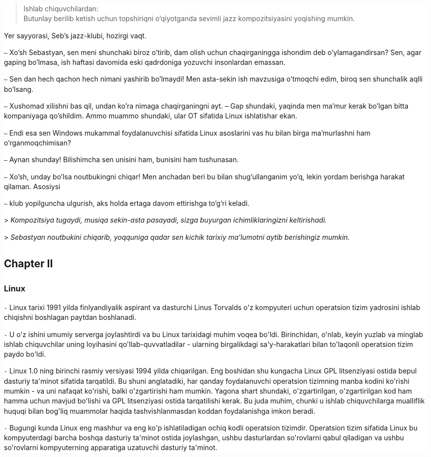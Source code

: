 > Ishlab chiquvchilardan: \
>Butunlay berilib ketish uchun topshiriqni o’qiyotganda sevimli jazz kompozitsiyasini yoqishing mumkin.

Yer sayyorasi, Seb’s jazz-klubi, hozirgi vaqt. 

`–` Xo’sh Sebastyan, sen meni shunchaki biroz o’tirib, dam olish uchun chaqirganingga ishondim deb o’ylamagandirsan? Sen, agar gaping bo’lmasa, ish haftasi davomida eski qadrdoniga yozuvchi insonlardan emassan. 

`–` Sen dan hech qachon hech nimani yashirib bo’lmaydi! Men asta-sekin ish mavzusiga o’tmoqchi edim, biroq sen shunchalik aqlli bo’lsang. 

`–` Xushomad xilishni bas qil, undan ko’ra nimaga chaqirganingni ayt. – Gap shundaki, yaqinda men ma’mur kerak bo’lgan bitta kompaniyaga qo’shildim. Ammo muammo shundaki, ular OT sifatida Linux ishlatishar ekan. 

`–` Endi esa sen Windows mukammal foydalanuvchisi sifatida Linux asoslarini vas hu bilan birga ma’murlashni ham o’rganmoqchimisan? 

`–` Aynan shunday! Bilishimcha sen unisini ham, bunisini ham tushunasan. 

`–` Xo’sh, unday bo’lsa noutbukingni chiqar! Men anchadan beri bu bilan shug’ullanganim yo’q, lekin yordam berishga harakat qilaman. Asosiysi 

`–` klub yopilguncha ulgurish, aks holda ertaga davom ettirishga to’g’ri keladi.    

\> *Kompozitsiya tugaydi, musiqa sekin-asta pasayadi, sizga buyurgan ichimliklaringizni keltirishadi.*

\> *Sebastyan noutbukini chiqarib, yoqquniga qadar sen kichik tarixiy ma’lumotni aytib berishingiz mumkin.*

## Chapter II

### Linux
`-` Linux tarixi 1991 yilda finlyandiyalik aspirant va dasturchi Linus Torvalds o'z kompyuteri uchun operatsion tizim yadrosini ishlab chiqishni boshlagan paytdan boshlanadi. 

`-` U o'z ishini umumiy serverga joylashtirdi va bu Linux tarixidagi muhim voqea bo'ldi. Birinchidan, o'nlab, keyin yuzlab va minglab ishlab chiquvchilar uning loyihasini qo'llab-quvvatladilar - ularning birgalikdagi sa'y-harakatlari bilan to'laqonli operatsion tizim paydo bo'ldi. 

`-` Linux 1.0 ning birinchi rasmiy versiyasi 1994 yilda chiqarilgan. Eng boshidan shu kungacha Linux GPL litsenziyasi ostida bepul dasturiy ta'minot sifatida tarqatildi. Bu shuni anglatadiki, har qanday foydalanuvchi operatsion tizimning manba kodini ko'rishi mumkin - va uni nafaqat ko'rishi, balki o'zgartirishi ham mumkin. Yagona shart shundaki, o'zgartirilgan, o'zgartirilgan kod ham hamma uchun mavjud bo'lishi va GPL litsenziyasi ostida tarqatilishi kerak. Bu juda muhim, chunki u ishlab chiquvchilarga mualliflik huquqi bilan bog'liq muammolar haqida tashvishlanmasdan koddan foydalanishga imkon beradi. 

`-` Bugungi kunda Linux eng mashhur va eng ko'p ishlatiladigan ochiq kodli operatsion tizimdir. Operatsion tizim sifatida Linux bu kompyuterdagi barcha boshqa dasturiy ta'minot ostida joylashgan, ushbu dasturlardan so'rovlarni qabul qiladigan va ushbu so'rovlarni kompyuterning apparatiga uzatuvchi dasturiy ta'minot.
